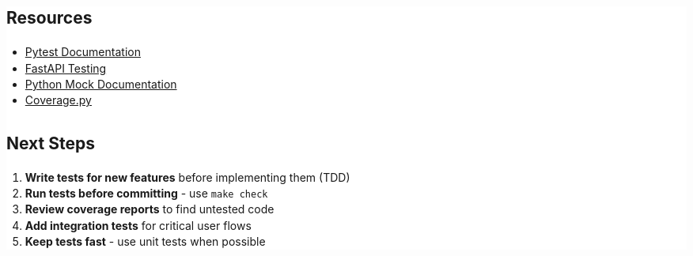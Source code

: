 ## Resources

- [Pytest Documentation](https://docs.pytest.org/)
- [FastAPI Testing](https://fastapi.tiangolo.com/tutorial/testing/)
- [Python Mock Documentation](https://docs.python.org/3/library/unittest.mock.html)
- [Coverage.py](https://coverage.readthedocs.io/)

## Next Steps

1. **Write tests for new features** before implementing them (TDD)
2. **Run tests before committing** - use `make check`
3. **Review coverage reports** to find untested code
4. **Add integration tests** for critical user flows
5. **Keep tests fast** - use unit tests when possible

